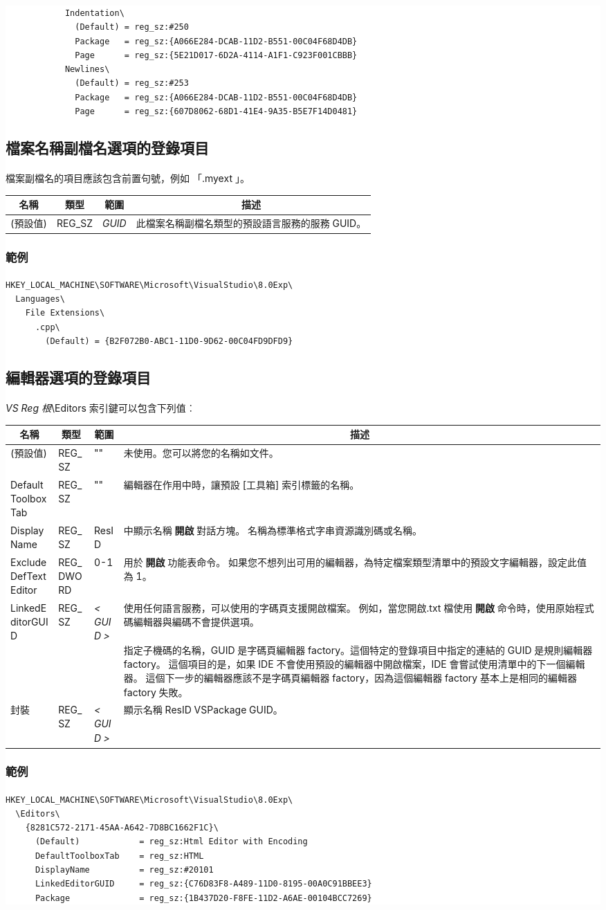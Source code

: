 ```  
            Indentation\  
              (Default) = reg_sz:#250  
              Package   = reg_sz:{A066E284-DCAB-11D2-B551-00C04F68D4DB}  
              Page      = reg_sz:{5E21D017-6D2A-4114-A1F1-C923F001CBBB}  
            Newlines\  
              (Default) = reg_sz:#253  
              Package   = reg_sz:{A066E284-DCAB-11D2-B551-00C04F68D4DB}  
              Page      = reg_sz:{607D8062-68D1-41E4-9A35-B5E7F14D0481}  
```  
  
## 檔案名稱副檔名選項的登錄項目  
 檔案副檔名的項目應該包含前置句號，例如 「.myext 」。  
  
|名稱|類型|範圍|描述|  
|--------|--------|--------|--------|  
|\(預設值\)|REG\_SZ|*GUID*|此檔案名稱副檔名類型的預設語言服務的服務 GUID。|  
  
### 範例  
  
```  
HKEY_LOCAL_MACHINE\SOFTWARE\Microsoft\VisualStudio\8.0Exp\  
  Languages\  
    File Extensions\  
      .cpp\  
        (Default) = {B2F072B0-ABC1-11D0-9D62-00C04FD9DFD9}  
```  
  
## 編輯器選項的登錄項目  
 *VS Reg 根*\\Editors 索引鍵可以包含下列值︰  
  
|名稱|類型|範圍|描述|  
|--------|--------|--------|--------|  
|\(預設值\)|REG\_SZ|""|未使用。您可以將您的名稱如文件。|  
|DefaultToolboxTab|REG\_SZ|""|編輯器在作用中時，讓預設 \[工具箱\] 索引標籤的名稱。|  
|DisplayName|REG\_SZ|ResID|中顯示名稱 **開啟** 對話方塊。 名稱為標準格式字串資源識別碼或名稱。|  
|ExcludeDefTextEditor|REG\_DWORD|0\-1|用於 **開啟** 功能表命令。 如果您不想列出可用的編輯器，為特定檔案類型清單中的預設文字編輯器，設定此值為 1。|  
|LinkedEditorGUID|REG\_SZ|*\< GUID \>*|使用任何語言服務，可以使用的字碼頁支援開啟檔案。 例如，當您開啟.txt 檔使用 **開啟** 命令時，使用原始程式碼編輯器與編碼不會提供選項。<br /><br /> 指定子機碼的名稱，GUID 是字碼頁編輯器 factory。這個特定的登錄項目中指定的連結的 GUID 是規則編輯器 factory。 這個項目的是，如果 IDE 不會使用預設的編輯器中開啟檔案，IDE 會嘗試使用清單中的下一個編輯器。 這個下一步的編輯器應該不是字碼頁編輯器 factory，因為這個編輯器 factory 基本上是相同的編輯器 factory 失敗。|  
|封裝|REG\_SZ|*\< GUID \>*|顯示名稱 ResID VSPackage GUID。|  
  
### 範例  
  
```  
HKEY_LOCAL_MACHINE\SOFTWARE\Microsoft\VisualStudio\8.0Exp\  
  \Editors\  
    {8281C572-2171-45AA-A642-7D8BC1662F1C}\  
      (Default)            = reg_sz:Html Editor with Encoding  
      DefaultToolboxTab    = reg_sz:HTML  
      DisplayName          = reg_sz:#20101  
      LinkedEditorGUID     = reg_sz:{C76D83F8-A489-11D0-8195-00A0C91BBEE3}  
      Package              = reg_sz:{1B437D20-F8FE-11D2-A6AE-00104BCC7269}  
```  
  